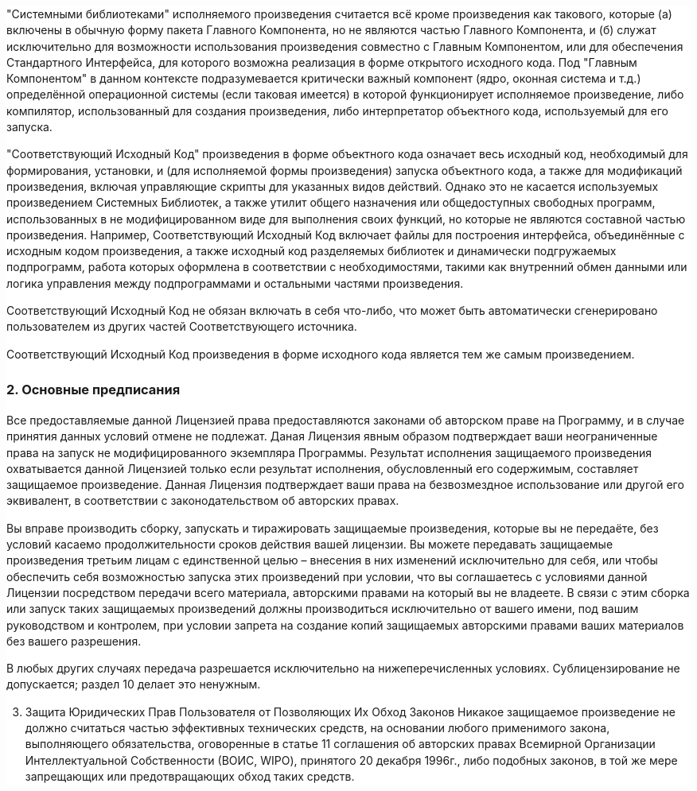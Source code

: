 "Системными библиотеками" исполняемого произведения считается всё кроме произведения как такового, которые (а) включены в обычную форму пакета Главного Компонента, но не являются частью Главного Компонента, и (б) служат исключительно для возможности использования произведения совместно с Главным Компонентом, или для обеспечения Стандартного Интерфейса, для которого возможна реализация в форме открытого исходного кода. Под "Главным Компонентом" в данном контексте подразумевается критически важный компонент (ядро, оконная система и т.д.) определённой операционной системы (если таковая имеется) в которой функционирует исполняемое произведение, либо компилятор, использованный для создания произведения, либо интерпретатор объектного кода, используемый для его запуска.

"Соответствующий Исходный Код" произведения в форме объектного кода означает весь исходный код, необходимый для формирования, установки, и (для исполняемой формы произведения) запуска объектного кода, а также для модификаций произведения, включая управляющие скрипты для указанных видов действий. Однако это не касается используемых произведением Системных Библиотек, а также утилит общего назначения или общедоступных свободных программ, использованных в не модифицированном виде для выполнения своих функций, но которые не являются составной частью произведения. Например, Соответствующий Исходный Код включает файлы для построения интерфейса, объединённые с исходным кодом произведения, а также исходный код разделяемых библиотек и динамически подгружаемых подпрограмм, работа которых оформлена в соответствии с необходимостями, такими как внутренний обмен данными или логика управления между подпрограммами и остальными частями произведения.

Соответствующий Исходный Код не обязан включать в себя что-либо, что может быть автоматически сгенерировано пользователем из других частей Соответствующего источника.

Соответствующий Исходный Код произведения в форме исходного кода является тем же самым произведением.

### 2. Основные предписания
Все предоставляемые данной Лицензией права предоставляются законами об авторском праве на Программу, и в случае принятия данных условий отмене не подлежат. Даная Лицензия явным образом подтверждает ваши неограниченные права на запуск не модифицированного экземпляра Программы. Результат исполнения защищаемого произведения охватывается данной Лицензией только если результат исполнения, обусловленный его содержимым, составляет защищаемое произведение. Данная Лицензия подтверждает ваши права на безвозмездное использование или другой его эквивалент, в соответствии с законодательством об авторских правах.

Вы вправе производить сборку, запускать и тиражировать защищаемые произведения, которые вы не передаёте, без условий касаемо продолжительности сроков действия вашей лицензии. Вы можете передавать защищаемые произведения третьим лицам с единственной целью – внесения в них изменений исключительно для себя, или чтобы обеспечить себя возможностью запуска этих произведений при условии, что вы соглашаетесь с условиями данной Лицензии посредством передачи всего материала, авторскими правами на который вы не владеете. В связи с этим сборка или запуск таких защищаемых произведений должны производиться исключительно от вашего имени, под вашим руководством и контролем, при условии запрета на создание копий защищаемых авторскими правами ваших материалов без вашего разрешения.

В любых других случаях передача разрешается исключительно на нижеперечисленных условиях. Сублицензирование не допускается; раздел 10 делает это ненужным.

3. Защита Юридических Прав Пользователя от Позволяющих Их Обход Законов
Никакое защищаемое произведение не должно считаться частью эффективных технических средств, на основании любого применимого закона, выполняющего обязательства, оговоренные в статье 11 соглашения об авторских правах Всемирной Организации Интеллектуальной Собственности (ВОИС, WIPO), принятого 20 декабря 1996г., либо подобных законов, в той же мере запрещающих или предотвращающих обход таких средств.
